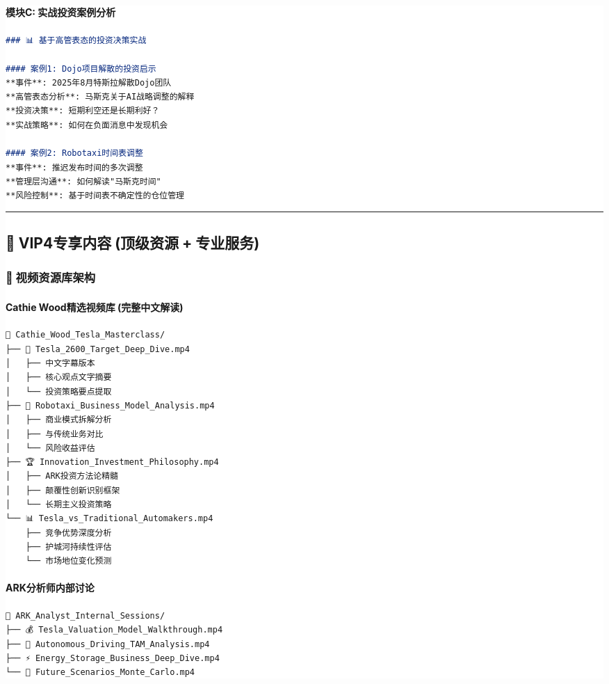 #### **模块C: 实战投资案例分析**
```markdown
### 📊 基于高管表态的投资决策实战

#### 案例1: Dojo项目解散的投资启示
**事件**: 2025年8月特斯拉解散Dojo团队
**高管表态分析**: 马斯克关于AI战略调整的解释
**投资决策**: 短期利空还是长期利好？
**实战策略**: 如何在负面消息中发现机会

#### 案例2: Robotaxi时间表调整
**事件**: 推迟发布时间的多次调整
**管理层沟通**: 如何解读"马斯克时间"
**风险控制**: 基于时间表不确定性的仓位管理
```

---

## 👑 **VIP4专享内容** (顶级资源 + 专业服务)

### **🎥 视频资源库架构**

#### **Cathie Wood精选视频库** (完整中文解读)
```
📁 Cathie_Wood_Tesla_Masterclass/
├── 🎯 Tesla_2600_Target_Deep_Dive.mp4
│   ├── 中文字幕版本
│   ├── 核心观点文字摘要
│   └── 投资策略要点提取
├── 🚀 Robotaxi_Business_Model_Analysis.mp4
│   ├── 商业模式拆解分析
│   ├── 与传统业务对比
│   └── 风险收益评估
├── 🏆 Innovation_Investment_Philosophy.mp4
│   ├── ARK投资方法论精髓
│   ├── 颠覆性创新识别框架
│   └── 长期主义投资策略
└── 📊 Tesla_vs_Traditional_Automakers.mp4
    ├── 竞争优势深度分析
    ├── 护城河持续性评估
    └── 市场地位变化预测
```

#### **ARK分析师内部讨论**
```
📁 ARK_Analyst_Internal_Sessions/
├── 💰 Tesla_Valuation_Model_Walkthrough.mp4
├── 🤖 Autonomous_Driving_TAM_Analysis.mp4
├── ⚡ Energy_Storage_Business_Deep_Dive.mp4
└── 🔮 Future_Scenarios_Monte_Carlo.mp4
```
